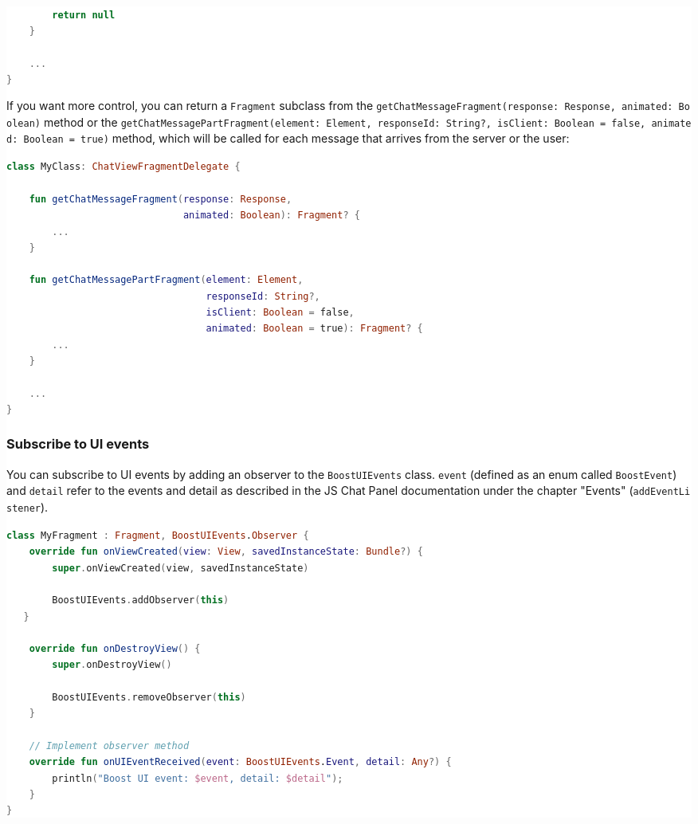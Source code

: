 ```kotlin
        return null
    }

    ...
}
```

If you want more control, you can return a `Fragment` subclass from the `getChatMessageFragment(response: Response, animated: Boolean)` method or the `getChatMessagePartFragment(element: Element, responseId: String?, isClient: Boolean = false, animated: Boolean = true)` method, which will be called for each message that arrives from the server or the user:

```kotlin
class MyClass: ChatViewFragmentDelegate {

    fun getChatMessageFragment(response: Response,
                               animated: Boolean): Fragment? {
        ...
    }

    fun getChatMessagePartFragment(element: Element,
                                   responseId: String?,
                                   isClient: Boolean = false,
                                   animated: Boolean = true): Fragment? {
        ...
    }
    
    ...
}
```

### Subscribe to UI events

You can subscribe to UI events by adding an observer to the `BoostUIEvents` class. `event` (defined as an enum called `BoostEvent`) and `detail` refer to the events and detail as described in the JS Chat Panel documentation under the chapter "Events" (`addEventListener`).

```kotlin
class MyFragment : Fragment, BoostUIEvents.Observer {
    override fun onViewCreated(view: View, savedInstanceState: Bundle?) {
        super.onViewCreated(view, savedInstanceState)

        BoostUIEvents.addObserver(this)
   }

    override fun onDestroyView() {
        super.onDestroyView()

        BoostUIEvents.removeObserver(this)
    }
    
    // Implement observer method
    override fun onUIEventReceived(event: BoostUIEvents.Event, detail: Any?) {
        println("Boost UI event: $event, detail: $detail");
    }
}
```
